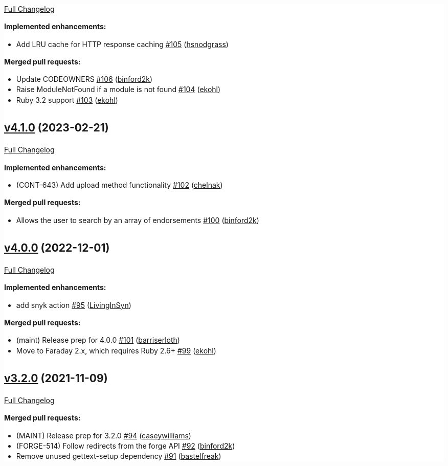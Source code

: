 [Full Changelog](https://github.com/puppetlabs/forge-ruby/compare/v4.1.0...v5.0.0)

**Implemented enhancements:**

- Add LRU cache for HTTP response caching [\#105](https://github.com/puppetlabs/forge-ruby/pull/105) ([hsnodgrass](https://github.com/hsnodgrass))

**Merged pull requests:**

- Update CODEOWNERS [\#106](https://github.com/puppetlabs/forge-ruby/pull/106) ([binford2k](https://github.com/binford2k))
- Raise ModuleNotFound if a module is not found [\#104](https://github.com/puppetlabs/forge-ruby/pull/104) ([ekohl](https://github.com/ekohl))
- Ruby 3.2 support [\#103](https://github.com/puppetlabs/forge-ruby/pull/103) ([ekohl](https://github.com/ekohl))

## [v4.1.0](https://github.com/puppetlabs/forge-ruby/tree/v4.1.0) (2023-02-21)

[Full Changelog](https://github.com/puppetlabs/forge-ruby/compare/v4.0.0...v4.1.0)

**Implemented enhancements:**

- \(CONT-643\) Add upload method functionality [\#102](https://github.com/puppetlabs/forge-ruby/pull/102) ([chelnak](https://github.com/chelnak))

**Merged pull requests:**

- Allows the user to search by an array of endorsements [\#100](https://github.com/puppetlabs/forge-ruby/pull/100) ([binford2k](https://github.com/binford2k))

## [v4.0.0](https://github.com/puppetlabs/forge-ruby/tree/v4.0.0) (2022-12-01)

[Full Changelog](https://github.com/puppetlabs/forge-ruby/compare/v3.2.0...v4.0.0)

**Implemented enhancements:**

- add snyk action [\#95](https://github.com/puppetlabs/forge-ruby/pull/95) ([LivingInSyn](https://github.com/LivingInSyn))

**Merged pull requests:**

- \(maint\) Release prep for 4.0.0 [\#101](https://github.com/puppetlabs/forge-ruby/pull/101) ([barriserloth](https://github.com/barriserloth))
- Move to Faraday 2.x, which requires Ruby 2.6+ [\#99](https://github.com/puppetlabs/forge-ruby/pull/99) ([ekohl](https://github.com/ekohl))

## [v3.2.0](https://github.com/puppetlabs/forge-ruby/tree/v3.2.0) (2021-11-09)

[Full Changelog](https://github.com/puppetlabs/forge-ruby/compare/v3.1.0...v3.2.0)

**Merged pull requests:**

- \(MAINT\) Release prep for 3.2.0 [\#94](https://github.com/puppetlabs/forge-ruby/pull/94) ([caseywilliams](https://github.com/caseywilliams))
- \(FORGE-514\) Follow redirects from the forge API [\#92](https://github.com/puppetlabs/forge-ruby/pull/92) ([binford2k](https://github.com/binford2k))
- Remove unused gettext-setup dependency [\#91](https://github.com/puppetlabs/forge-ruby/pull/91) ([bastelfreak](https://github.com/bastelfreak))
